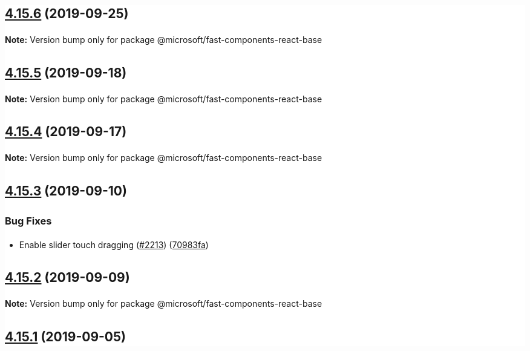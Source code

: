 


## [4.15.6](https://github.com/Microsoft/fast/compare/@microsoft/fast-components-react-base@4.15.5...@microsoft/fast-components-react-base@4.15.6) (2019-09-25)

**Note:** Version bump only for package @microsoft/fast-components-react-base





## [4.15.5](https://github.com/Microsoft/fast/compare/@microsoft/fast-components-react-base@4.15.4...@microsoft/fast-components-react-base@4.15.5) (2019-09-18)

**Note:** Version bump only for package @microsoft/fast-components-react-base





## [4.15.4](https://github.com/Microsoft/fast/compare/@microsoft/fast-components-react-base@4.15.3...@microsoft/fast-components-react-base@4.15.4) (2019-09-17)

**Note:** Version bump only for package @microsoft/fast-components-react-base





## [4.15.3](https://github.com/Microsoft/fast/compare/@microsoft/fast-components-react-base@4.15.2...@microsoft/fast-components-react-base@4.15.3) (2019-09-10)


### Bug Fixes

* Enable slider touch dragging ([#2213](https://github.com/Microsoft/fast/issues/2213)) ([70983fa](https://github.com/Microsoft/fast/commit/70983fa))





## [4.15.2](https://github.com/Microsoft/fast/compare/@microsoft/fast-components-react-base@4.15.1...@microsoft/fast-components-react-base@4.15.2) (2019-09-09)

**Note:** Version bump only for package @microsoft/fast-components-react-base





## [4.15.1](https://github.com/Microsoft/fast/compare/@microsoft/fast-components-react-base@4.15.0...@microsoft/fast-components-react-base@4.15.1) (2019-09-05)
